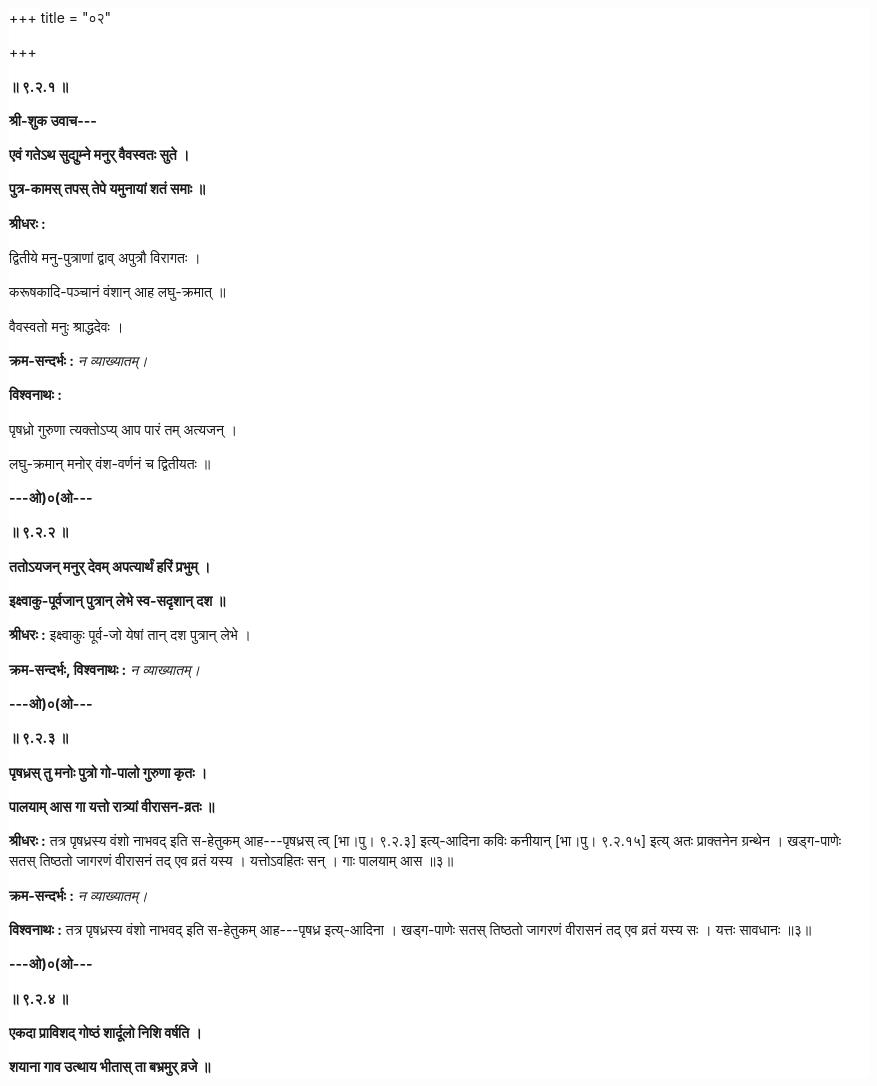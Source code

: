 +++
title = "०२"

+++

**॥ ९.२.१ ॥**

**श्री-शुक उवाच---**

**एवं गतेऽथ सुद्युम्ने मनुर् वैवस्वतः सुते ।**

**पुत्र-कामस् तपस् तेपे यमुनायां शतं समाः ॥**

**श्रीधरः :**

द्वितीये मनु-पुत्राणां द्वाव् अपुत्रौ विरागतः ।

करूषकादि-पञ्चानं वंशान् आह लघु-क्रमात् ॥

वैवस्वतो मनुः श्राद्धदेवः ।

**क्रम-सन्दर्भः :** *न व्याख्यातम्।*

**विश्वनाथः :**

पृषध्रो गुरुणा त्यक्तोऽप्य् आप पारं तम् अत्यजन् ।

लघु-क्रमान् मनोर् वंश-वर्णनं च द्वितीयतः ॥

**---**ओ)०(ओ**---**

**॥ ९.२.२ ॥**

**ततोऽयजन् मनुर् देवम् अपत्यार्थं हरिं प्रभुम् ।**

**इक्ष्वाकु-पूर्वजान् पुत्रान् लेभे स्व-सदृशान् दश ॥**

**श्रीधरः :** इक्ष्वाकुः पूर्व-जो येषां तान् दश पुत्रान् लेभे ।

**क्रम-सन्दर्भः, विश्वनाथः :** *न व्याख्यातम्।*

**---**ओ)०(ओ**---**

**॥ ९.२.३ ॥**

**पृषध्रस् तु मनोः पुत्रो गो-पालो गुरुणा कृतः ।**

**पालयाम् आस गा यत्तो रात्र्यां वीरासन-व्रतः ॥**

**श्रीधरः :** तत्र पृषध्रस्य वंशो नाभवद् इति स-हेतुकम् आह---पृषध्रस् त्व् \[भा।पु। ९.२.३\] इत्य्-आदिना कविः कनीयान् \[भा।पु। ९.२.१५\] इत्य् अतः प्राक्तनेन ग्रन्थेन । खड्ग-पाणेः सतस् तिष्ठतो जागरणं वीरासनं तद् एव व्रतं यस्य । यत्तोऽवहितः सन् । गाः पालयाम् आस ॥३॥

**क्रम-सन्दर्भः :** *न व्याख्यातम्।*

**विश्वनाथः :** तत्र पृषध्रस्य वंशो नाभवद् इति स-हेतुकम् आह---पृषध्र इत्य्-आदिना । खड्ग-पाणेः सतस् तिष्ठतो जागरणं वीरासनं तद् एव व्रतं यस्य सः । यत्तः सावधानः ॥३॥

**---**ओ)०(ओ**---**

**॥ ९.२.४ ॥**

**एकदा प्राविशद् गोष्ठं शार्दूलो निशि वर्षति ।**

**शयाना गाव उत्थाय भीतास् ता बभ्रमुर् व्रजे ॥**
